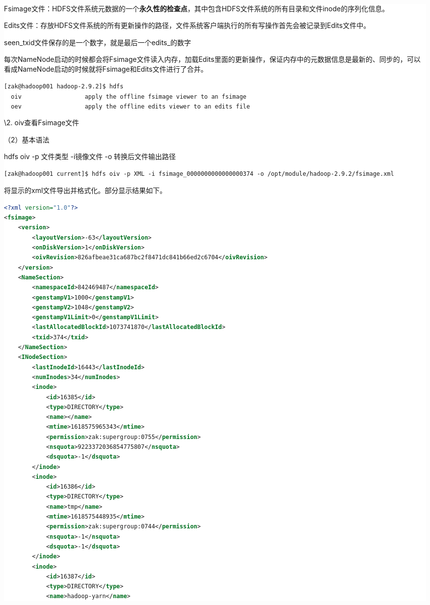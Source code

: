 Fsimage文件：HDFS文件系统元数据的一个**永久性的检查点**，其中包含HDFS文件系统的所有目录和文件inode的序列化信息。 

Edits文件：存放HDFS文件系统的所有更新操作的路径，文件系统客户端执行的所有写操作首先会被记录到Edits文件中。 

seen_txid文件保存的是一个数字，就是最后一个edits_的数字

每次NameNode启动的时候都会将Fsimage文件读入内存，加载Edits里面的更新操作，保证内存中的元数据信息是最新的、同步的，可以看成NameNode启动的时候就将Fsimage和Edits文件进行了合并。

```shell
[zak@hadoop001 hadoop-2.9.2]$ hdfs
  oiv                  apply the offline fsimage viewer to an fsimage
  oev                  apply the offline edits viewer to an edits file
```

\2. oiv查看Fsimage文件

（2）基本语法

hdfs oiv -p 文件类型 -i镜像文件 -o 转换后文件输出路径

```
[zak@hadoop001 current]$ hdfs oiv -p XML -i fsimage_0000000000000000374 -o /opt/module/hadoop-2.9.2/fsimage.xml
```

将显示的xml文件导出并格式化。部分显示结果如下。

```xml
<?xml version="1.0"?>
<fsimage>
    <version>
        <layoutVersion>-63</layoutVersion>
        <onDiskVersion>1</onDiskVersion>
        <oivRevision>826afbeae31ca687bc2f8471dc841b66ed2c6704</oivRevision>
    </version>
    <NameSection>
        <namespaceId>842469487</namespaceId>
        <genstampV1>1000</genstampV1>
        <genstampV2>1048</genstampV2>
        <genstampV1Limit>0</genstampV1Limit>
        <lastAllocatedBlockId>1073741870</lastAllocatedBlockId>
        <txid>374</txid>
    </NameSection>
    <INodeSection>
        <lastInodeId>16443</lastInodeId>
        <numInodes>34</numInodes>
        <inode>
            <id>16385</id>
            <type>DIRECTORY</type>
            <name></name>
            <mtime>1618575965343</mtime>
            <permission>zak:supergroup:0755</permission>
            <nsquota>9223372036854775807</nsquota>
            <dsquota>-1</dsquota>
        </inode>
        <inode>
            <id>16386</id>
            <type>DIRECTORY</type>
            <name>tmp</name>
            <mtime>1618575448935</mtime>
            <permission>zak:supergroup:0744</permission>
            <nsquota>-1</nsquota>
            <dsquota>-1</dsquota>
        </inode>
        <inode>
            <id>16387</id>
            <type>DIRECTORY</type>
            <name>hadoop-yarn</name>
```